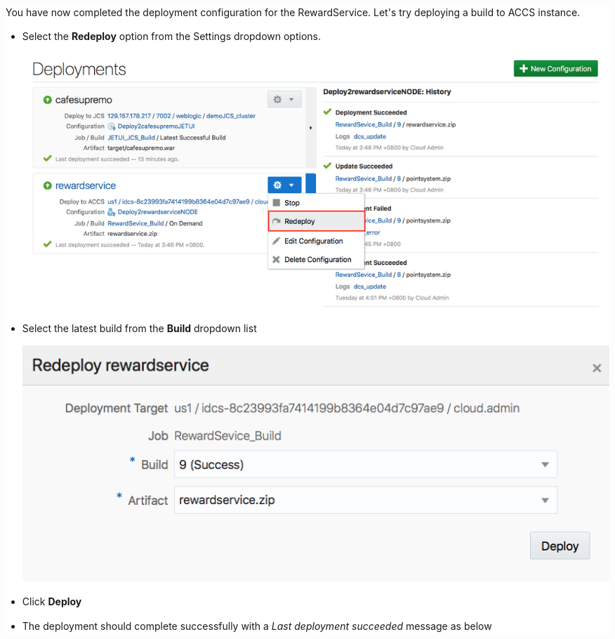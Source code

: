 
You have now completed the deployment configuration for the RewardService. Let's try deploying a build to ACCS instance.


- Select the **Redeploy** option from the Settings dropdown options.

  ![](images/71.png)

- Select the latest build from the **Build** dropdown list

  ![](images/72.png)

- Click **Deploy**

- The deployment should complete successfully with a *Last deployment succeeded* message as below
